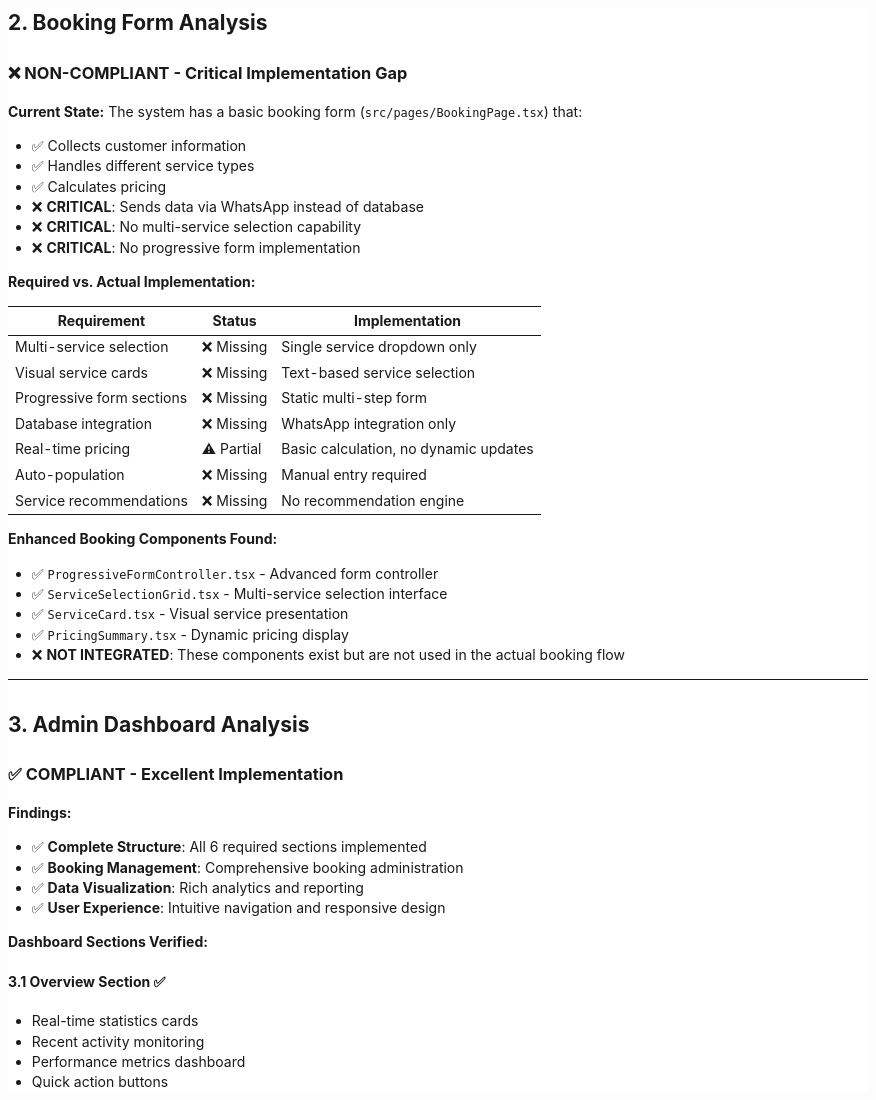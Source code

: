 ## 2. Booking Form Analysis

### ❌ **NON-COMPLIANT** - Critical Implementation Gap

**Current State:**
The system has a basic booking form (`src/pages/BookingPage.tsx`) that:
- ✅ Collects customer information
- ✅ Handles different service types
- ✅ Calculates pricing
- ❌ **CRITICAL**: Sends data via WhatsApp instead of database
- ❌ **CRITICAL**: No multi-service selection capability
- ❌ **CRITICAL**: No progressive form implementation

**Required vs. Actual Implementation:**

| Requirement | Status | Implementation |
|-------------|--------|----------------|
| Multi-service selection | ❌ Missing | Single service dropdown only |
| Visual service cards | ❌ Missing | Text-based service selection |
| Progressive form sections | ❌ Missing | Static multi-step form |
| Database integration | ❌ Missing | WhatsApp integration only |
| Real-time pricing | ⚠️ Partial | Basic calculation, no dynamic updates |
| Auto-population | ❌ Missing | Manual entry required |
| Service recommendations | ❌ Missing | No recommendation engine |

**Enhanced Booking Components Found:**
- ✅ `ProgressiveFormController.tsx` - Advanced form controller
- ✅ `ServiceSelectionGrid.tsx` - Multi-service selection interface
- ✅ `ServiceCard.tsx` - Visual service presentation
- ✅ `PricingSummary.tsx` - Dynamic pricing display
- ❌ **NOT INTEGRATED**: These components exist but are not used in the actual booking flow

---

## 3. Admin Dashboard Analysis

### ✅ **COMPLIANT** - Excellent Implementation

**Findings:**
- ✅ **Complete Structure**: All 6 required sections implemented
- ✅ **Booking Management**: Comprehensive booking administration
- ✅ **Data Visualization**: Rich analytics and reporting
- ✅ **User Experience**: Intuitive navigation and responsive design

**Dashboard Sections Verified:**

#### 3.1 Overview Section ✅
- Real-time statistics cards
- Recent activity monitoring
- Performance metrics dashboard
- Quick action buttons
